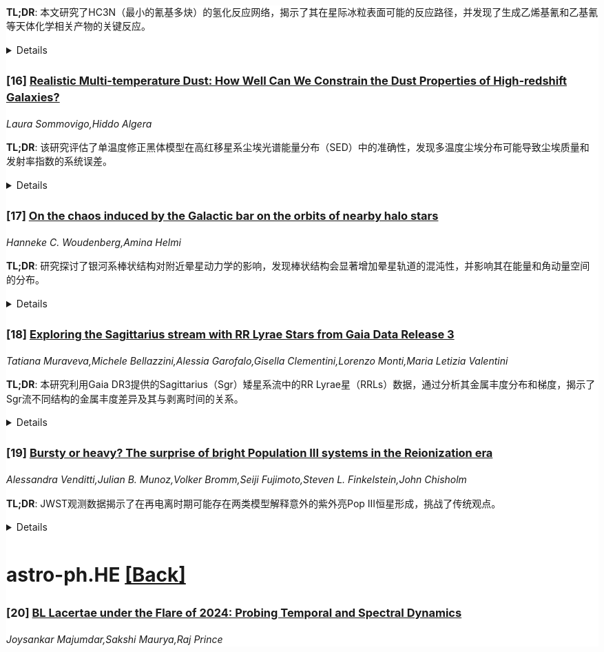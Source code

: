 **TL;DR**: 本文研究了HC3N（最小的氰基多炔）的氢化反应网络，揭示了其在星际冰粒表面可能的反应路径，并发现了生成乙烯基氰和乙基氰等天体化学相关产物的关键反应。


<details><summary>Details</summary></details>

### [16] [Realistic Multi-temperature Dust: How Well Can We Constrain the Dust Properties of High-redshift Galaxies?](https://arxiv.org/abs/2505.20105)
*Laura Sommovigo,Hiddo Algera*

**TL;DR**: 该研究评估了单温度修正黑体模型在高红移星系尘埃光谱能量分布（SED）中的准确性，发现多温度尘埃分布可能导致尘埃质量和发射率指数的系统误差。


<details><summary>Details</summary></details>

### [17] [On the chaos induced by the Galactic bar on the orbits of nearby halo stars](https://arxiv.org/abs/2505.20143)
*Hanneke C. Woudenberg,Amina Helmi*

**TL;DR**: 研究探讨了银河系棒状结构对附近晕星动力学的影响，发现棒状结构会显著增加晕星轨道的混沌性，并影响其在能量和角动量空间的分布。


<details><summary>Details</summary></details>

### [18] [Exploring the Sagittarius stream with RR Lyrae Stars from Gaia Data Release 3](https://arxiv.org/abs/2505.20165)
*Tatiana Muraveva,Michele Bellazzini,Alessia Garofalo,Gisella Clementini,Lorenzo Monti,Maria Letizia Valentini*

**TL;DR**: 本研究利用Gaia DR3提供的Sagittarius（Sgr）矮星系流中的RR Lyrae星（RRLs）数据，通过分析其金属丰度分布和梯度，揭示了Sgr流不同结构的金属丰度差异及其与剥离时间的关系。


<details><summary>Details</summary></details>

### [19] [Bursty or heavy? The surprise of bright Population III systems in the Reionization era](https://arxiv.org/abs/2505.20263)
*Alessandra Venditti,Julian B. Munoz,Volker Bromm,Seiji Fujimoto,Steven L. Finkelstein,John Chisholm*

**TL;DR**: JWST观测数据揭示了在再电离时期可能存在两类模型解释意外的紫外亮Pop III恒星形成，挑战了传统观点。


<details><summary>Details</summary></details>

<div id='astro-ph.HE'></div>

# astro-ph.HE [[Back]](#toc)

### [20] [BL Lacertae under the Flare of 2024: Probing Temporal and Spectral Dynamics](https://arxiv.org/abs/2505.18666)
*Joysankar Majumdar,Sakshi Maurya,Raj Prince*
